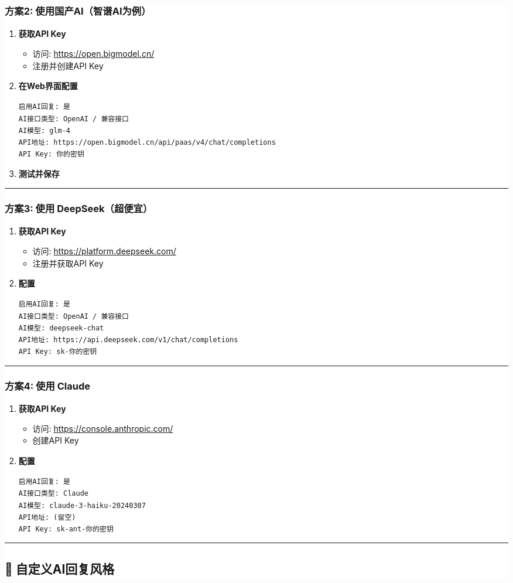 
### 方案2: 使用国产AI（智谱AI为例）

1. **获取API Key**
   - 访问: https://open.bigmodel.cn/
   - 注册并创建API Key

2. **在Web界面配置**
   ```
   启用AI回复: 是
   AI接口类型: OpenAI / 兼容接口
   AI模型: glm-4
   API地址: https://open.bigmodel.cn/api/paas/v4/chat/completions
   API Key: 你的密钥
   ```

3. **测试并保存**

---

### 方案3: 使用 DeepSeek（超便宜）

1. **获取API Key**
   - 访问: https://platform.deepseek.com/
   - 注册并获取API Key

2. **配置**
   ```
   启用AI回复: 是
   AI接口类型: OpenAI / 兼容接口
   AI模型: deepseek-chat
   API地址: https://api.deepseek.com/v1/chat/completions
   API Key: sk-你的密钥
   ```

---

### 方案4: 使用 Claude

1. **获取API Key**
   - 访问: https://console.anthropic.com/
   - 创建API Key

2. **配置**
   ```
   启用AI回复: 是
   AI接口类型: Claude
   AI模型: claude-3-haiku-20240307
   API地址: (留空)
   API Key: sk-ant-你的密钥
   ```

---

## 🎨 自定义AI回复风格

